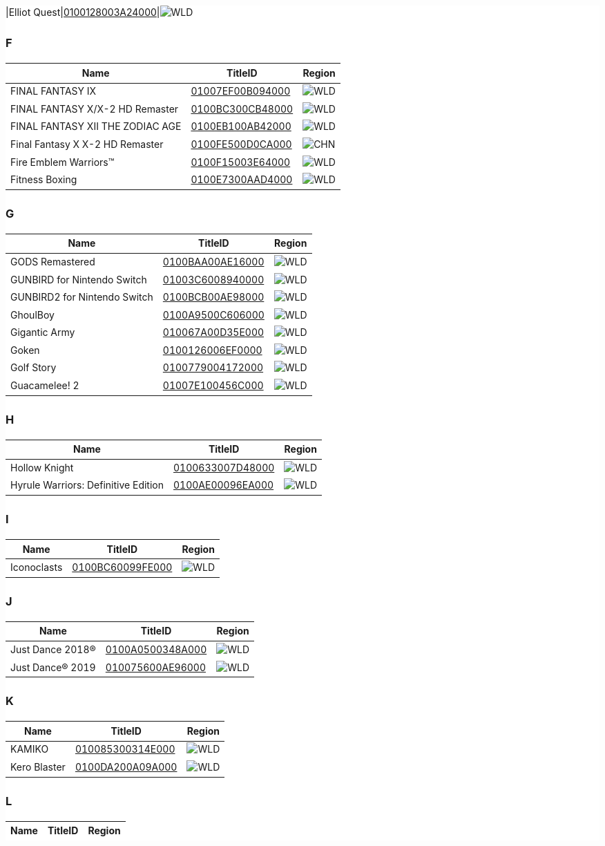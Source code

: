 |Elliot Quest|[0100128003A24000](0100128003A24000/cheats)|![WLD](http://nswdb.com/images/WLD.jpg)
### F 
|Name|TitleID|Region
|--|--|--
|FINAL FANTASY IX|[01007EF00B094000](01007EF00B094000/cheats)|![WLD](http://nswdb.com/images/WLD.jpg)
|FINAL FANTASY X/X-2 HD Remaster|[0100BC300CB48000](0100BC300CB48000/cheats)|![WLD](http://nswdb.com/images/WLD.jpg)
|FINAL FANTASY XII THE ZODIAC AGE|[0100EB100AB42000](0100EB100AB42000/cheats)|![WLD](http://nswdb.com/images/WLD.jpg)
|Final Fantasy X X-2 HD Remaster|[0100FE500D0CA000](0100FE500D0CA000/cheats)|![CHN](http://nswdb.com/images/CHN.jpg)
|Fire Emblem Warriors™|[0100F15003E64000](0100F15003E64000/cheats)|![WLD](http://nswdb.com/images/WLD.jpg)
|Fitness Boxing|[0100E7300AAD4000](0100E7300AAD4000/cheats)|![WLD](http://nswdb.com/images/WLD.jpg)
### G 
|Name|TitleID|Region
|--|--|--
|GODS Remastered|[0100BAA00AE16000](0100BAA00AE16000/cheats)|![WLD](http://nswdb.com/images/WLD.jpg)
|GUNBIRD for Nintendo Switch|[01003C6008940000](01003C6008940000/cheats)|![WLD](http://nswdb.com/images/WLD.jpg)
|GUNBIRD2 for Nintendo Switch|[0100BCB00AE98000](0100BCB00AE98000/cheats)|![WLD](http://nswdb.com/images/WLD.jpg)
|GhoulBoy|[0100A9500C606000](0100A9500C606000/cheats)|![WLD](http://nswdb.com/images/WLD.jpg)
|Gigantic Army|[010067A00D35E000](010067A00D35E000/cheats)|![WLD](http://nswdb.com/images/WLD.jpg)
|Goken|[0100126006EF0000](0100126006EF0000/cheats)|![WLD](http://nswdb.com/images/WLD.jpg)
|Golf Story|[0100779004172000](0100779004172000/cheats)|![WLD](http://nswdb.com/images/WLD.jpg)
|Guacamelee! 2|[01007E100456C000](01007E100456C000/cheats)|![WLD](http://nswdb.com/images/WLD.jpg)
### H 
|Name|TitleID|Region
|--|--|--
|Hollow Knight|[0100633007D48000](0100633007D48000/cheats)|![WLD](http://nswdb.com/images/WLD.jpg)
|Hyrule Warriors: Definitive Edition|[0100AE00096EA000](0100AE00096EA000/cheats)|![WLD](http://nswdb.com/images/WLD.jpg)
### I 
|Name|TitleID|Region
|--|--|--
|Iconoclasts|[0100BC60099FE000](0100BC60099FE000/cheats)|![WLD](http://nswdb.com/images/WLD.jpg)
### J 
|Name|TitleID|Region
|--|--|--
|Just Dance 2018®|[0100A0500348A000](0100A0500348A000/cheats)|![WLD](http://nswdb.com/images/WLD.jpg)
|Just Dance® 2019|[010075600AE96000](010075600AE96000/cheats)|![WLD](http://nswdb.com/images/WLD.jpg)
### K 
|Name|TitleID|Region
|--|--|--
|KAMIKO|[010085300314E000](010085300314E000/cheats)|![WLD](http://nswdb.com/images/WLD.jpg)
|Kero Blaster|[0100DA200A09A000](0100DA200A09A000/cheats)|![WLD](http://nswdb.com/images/WLD.jpg)
### L 
|Name|TitleID|Region
|--|--|--